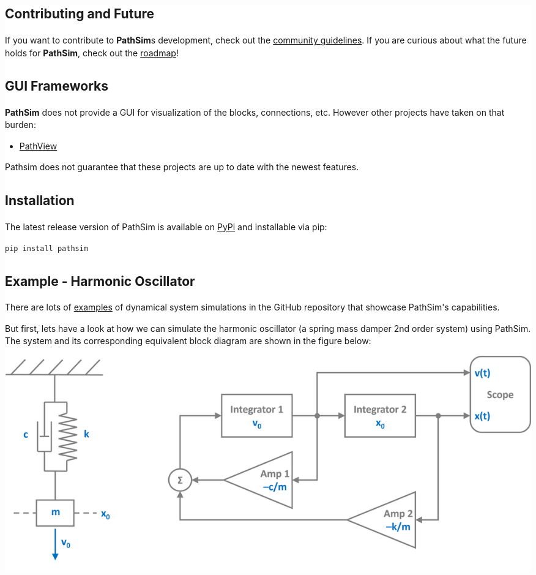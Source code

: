 
## Contributing and Future

If you want to contribute to **PathSim**s development, check out the [community guidelines](https://pathsim.readthedocs.io/en/latest/contributing.html). If you are curious about what the future holds for **PathSim**, check out the [roadmap](https://pathsim.readthedocs.io/en/latest/roadmap.html)!

## GUI Frameworks

**PathSim** does not provide a GUI for visualization of the blocks, connections, etc. However other projects have taken on that burden:
- [PathView](https://github.com/festim-dev/PathView)

Pathsim does not guarantee that these projects are up to date with the newest features.


## Installation

The latest release version of PathSim is available on [PyPi](https://pypi.org/project/pathsim/) and installable via pip:

```console
pip install pathsim
```

## Example - Harmonic Oscillator

There are lots of [examples](https://github.com/milanofthe/pathsim/tree/master/examples) of dynamical system simulations in the GitHub repository that showcase PathSim's capabilities. 

But first, lets have a look at how we can simulate the harmonic oscillator (a spring mass damper 2nd order system) using PathSim. The system and its corresponding equivalent block diagram are shown in the figure below:


![png](https://raw.githubusercontent.com/milanofthe/pathsim/master/docs/source/examples/figures/figures_g/harmonic_oscillator_g.png)
